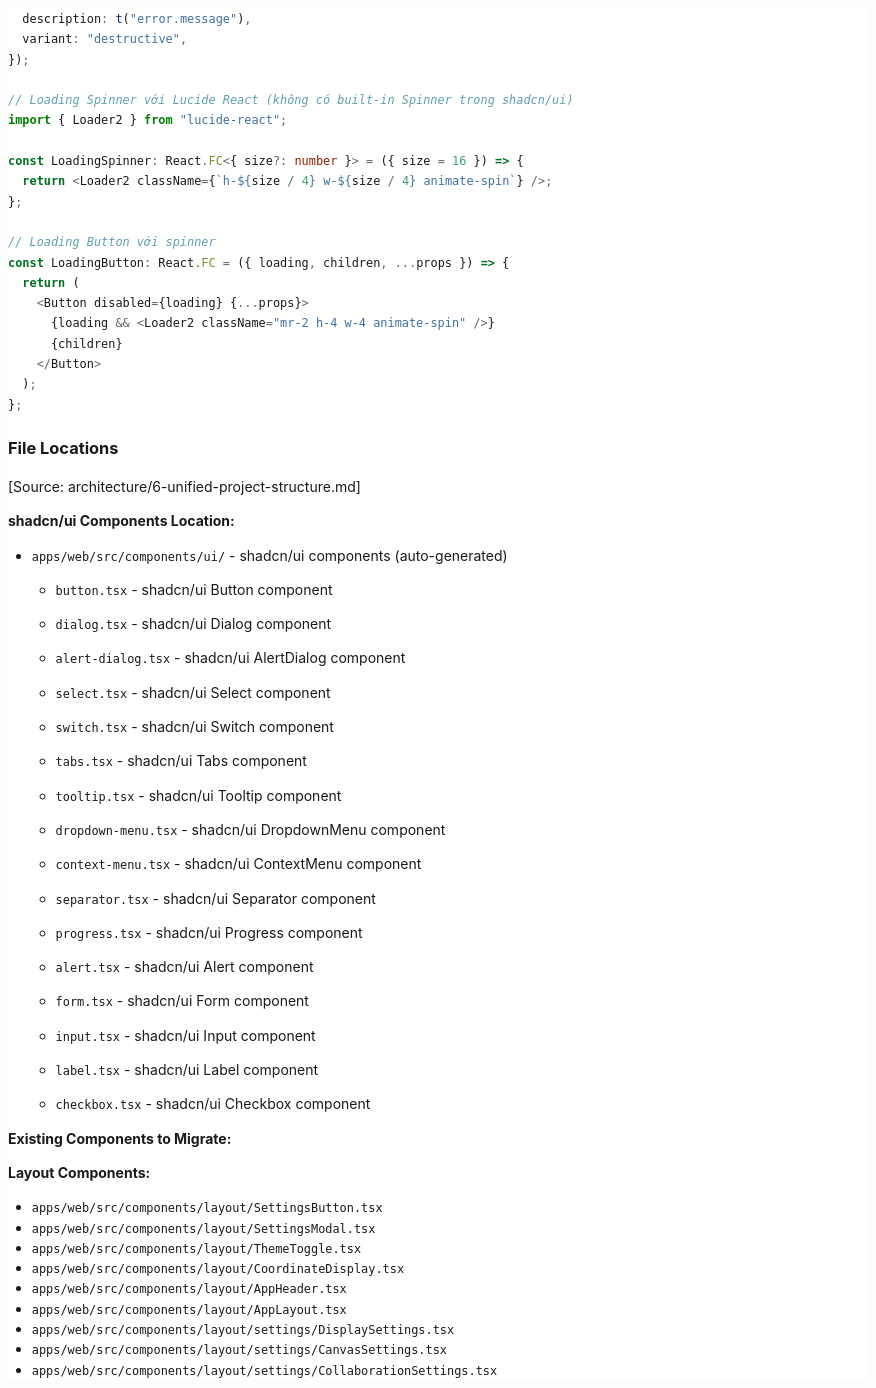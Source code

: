 ```typescript
  description: t("error.message"),
  variant: "destructive",
});

// Loading Spinner với Lucide React (không có built-in Spinner trong shadcn/ui)
import { Loader2 } from "lucide-react";

const LoadingSpinner: React.FC<{ size?: number }> = ({ size = 16 }) => {
  return <Loader2 className={`h-${size / 4} w-${size / 4} animate-spin`} />;
};

// Loading Button với spinner
const LoadingButton: React.FC = ({ loading, children, ...props }) => {
  return (
    <Button disabled={loading} {...props}>
      {loading && <Loader2 className="mr-2 h-4 w-4 animate-spin" />}
      {children}
    </Button>
  );
};
```

### File Locations

[Source: architecture/6-unified-project-structure.md]

**shadcn/ui Components Location:**

- `apps/web/src/components/ui/` - shadcn/ui components (auto-generated)

  - `button.tsx` - shadcn/ui Button component
  - `dialog.tsx` - shadcn/ui Dialog component
  - `alert-dialog.tsx` - shadcn/ui AlertDialog component
  - `select.tsx` - shadcn/ui Select component
  - `switch.tsx` - shadcn/ui Switch component
  - `tabs.tsx` - shadcn/ui Tabs component
  - `tooltip.tsx` - shadcn/ui Tooltip component
  - `dropdown-menu.tsx` - shadcn/ui DropdownMenu component
  - `context-menu.tsx` - shadcn/ui ContextMenu component
  - `separator.tsx` - shadcn/ui Separator component
  - `progress.tsx` - shadcn/ui Progress component
  - `alert.tsx` - shadcn/ui Alert component

  - `form.tsx` - shadcn/ui Form component
  - `input.tsx` - shadcn/ui Input component
  - `label.tsx` - shadcn/ui Label component
  - `checkbox.tsx` - shadcn/ui Checkbox component

**Existing Components to Migrate:**

**Layout Components:**

- `apps/web/src/components/layout/SettingsButton.tsx`
- `apps/web/src/components/layout/SettingsModal.tsx`
- `apps/web/src/components/layout/ThemeToggle.tsx`
- `apps/web/src/components/layout/CoordinateDisplay.tsx`
- `apps/web/src/components/layout/AppHeader.tsx`
- `apps/web/src/components/layout/AppLayout.tsx`
- `apps/web/src/components/layout/settings/DisplaySettings.tsx`
- `apps/web/src/components/layout/settings/CanvasSettings.tsx`
- `apps/web/src/components/layout/settings/CollaborationSettings.tsx`
